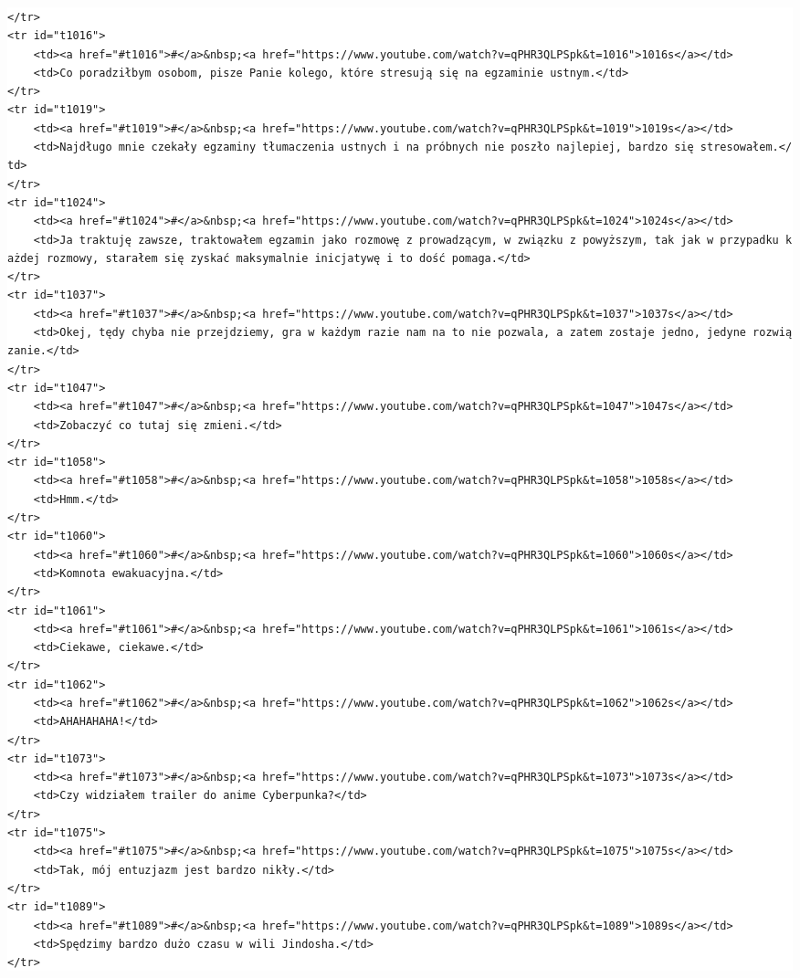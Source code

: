     </tr>
    <tr id="t1016">
        <td><a href="#t1016">#</a>&nbsp;<a href="https://www.youtube.com/watch?v=qPHR3QLPSpk&t=1016">1016s</a></td>
        <td>Co poradziłbym osobom, pisze Panie kolego, które stresują się na egzaminie ustnym.</td>
    </tr>
    <tr id="t1019">
        <td><a href="#t1019">#</a>&nbsp;<a href="https://www.youtube.com/watch?v=qPHR3QLPSpk&t=1019">1019s</a></td>
        <td>Najdługo mnie czekały egzaminy tłumaczenia ustnych i na próbnych nie poszło najlepiej, bardzo się stresowałem.</td>
    </tr>
    <tr id="t1024">
        <td><a href="#t1024">#</a>&nbsp;<a href="https://www.youtube.com/watch?v=qPHR3QLPSpk&t=1024">1024s</a></td>
        <td>Ja traktuję zawsze, traktowałem egzamin jako rozmowę z prowadzącym, w związku z powyższym, tak jak w przypadku każdej rozmowy, starałem się zyskać maksymalnie inicjatywę i to dość pomaga.</td>
    </tr>
    <tr id="t1037">
        <td><a href="#t1037">#</a>&nbsp;<a href="https://www.youtube.com/watch?v=qPHR3QLPSpk&t=1037">1037s</a></td>
        <td>Okej, tędy chyba nie przejdziemy, gra w każdym razie nam na to nie pozwala, a zatem zostaje jedno, jedyne rozwiązanie.</td>
    </tr>
    <tr id="t1047">
        <td><a href="#t1047">#</a>&nbsp;<a href="https://www.youtube.com/watch?v=qPHR3QLPSpk&t=1047">1047s</a></td>
        <td>Zobaczyć co tutaj się zmieni.</td>
    </tr>
    <tr id="t1058">
        <td><a href="#t1058">#</a>&nbsp;<a href="https://www.youtube.com/watch?v=qPHR3QLPSpk&t=1058">1058s</a></td>
        <td>Hmm.</td>
    </tr>
    <tr id="t1060">
        <td><a href="#t1060">#</a>&nbsp;<a href="https://www.youtube.com/watch?v=qPHR3QLPSpk&t=1060">1060s</a></td>
        <td>Komnota ewakuacyjna.</td>
    </tr>
    <tr id="t1061">
        <td><a href="#t1061">#</a>&nbsp;<a href="https://www.youtube.com/watch?v=qPHR3QLPSpk&t=1061">1061s</a></td>
        <td>Ciekawe, ciekawe.</td>
    </tr>
    <tr id="t1062">
        <td><a href="#t1062">#</a>&nbsp;<a href="https://www.youtube.com/watch?v=qPHR3QLPSpk&t=1062">1062s</a></td>
        <td>AHAHAHAHA!</td>
    </tr>
    <tr id="t1073">
        <td><a href="#t1073">#</a>&nbsp;<a href="https://www.youtube.com/watch?v=qPHR3QLPSpk&t=1073">1073s</a></td>
        <td>Czy widziałem trailer do anime Cyberpunka?</td>
    </tr>
    <tr id="t1075">
        <td><a href="#t1075">#</a>&nbsp;<a href="https://www.youtube.com/watch?v=qPHR3QLPSpk&t=1075">1075s</a></td>
        <td>Tak, mój entuzjazm jest bardzo nikły.</td>
    </tr>
    <tr id="t1089">
        <td><a href="#t1089">#</a>&nbsp;<a href="https://www.youtube.com/watch?v=qPHR3QLPSpk&t=1089">1089s</a></td>
        <td>Spędzimy bardzo dużo czasu w wili Jindosha.</td>
    </tr>